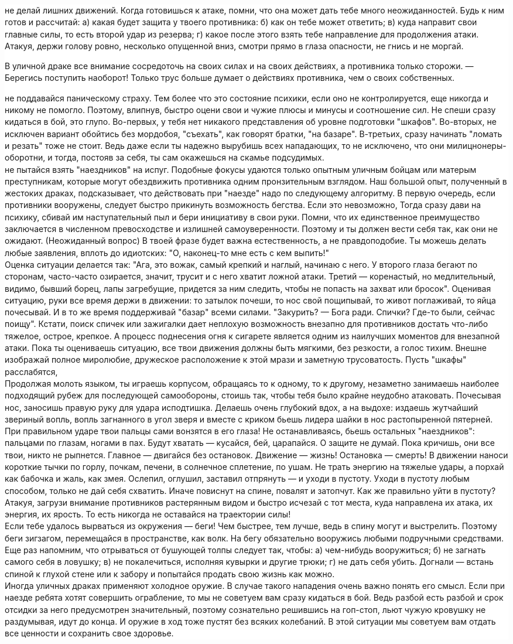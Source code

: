 не делай лишних движений. Когда готовишься к атаке, помни, что она может дать тебе много неожиданностей. Будь к ним готов и рассчитай: а) какая будет защита у твоего противника: б) как он тебе может ответить; в) куда направит свои главные силы, то есть второй удар из резерва; г) какое после этого взять тебе направление для продолжения атаки.  
Атакуя, держи голову ровно, несколько опущенной вниз, смотри прямо в глаза опасности, не гнись и не моргай.

В уличной драке все внимание сосредоточь на своих силах и на своих действиях, а противника только сторожи. — Берегись поступить наоборот! Только трус больше думает о действиях противника, чем о своих собственных.

не поддавайся паническому страху. Тем более что это состояние психики, если оно не контролируется, еще никогда и никому не помогло. Поэтому, влипнув, быстро оцени свои и чужие плюсы и минусы и соотношение сил. Не спеши сразу кидаться в бой, это глупо. Во-первых, у тебя нет никакого представления об уровне подготовки "шкафов". Во-вторых, не исключен вариант обойтись без мордобоя, "съехать", как говорят братки, "на базаре". В-третьих, сразу начинать "ломать и резать" тоже не стоит. Ведь даже если ты надежно вырубишь всех нападающих, то не исключено, что они милицнонеры-оборотни, и тогда, постояв за себя, ты сам окажешься на скамье подсудимых.  
не пытайся взять "наездников" на испуг. Подобные фокусы удаются только опытным уличным бойцам или матерым преступникам, которые могут обездвижить противника одним пронзительным взглядом. Наш большой опыт, полученный в жестоких драках, подсказывает, что действовать при "наезде" надо по следующему алгоритму. В первую очередь, если противники вооружены, следует быстро прикинуть возможность бегства. Если это невозможно, Тогда сразу дави на психику, сбивай им наступательный пыл и бери инициативу в свои руки. Помни, что их единственное преимущество заключается в численном превосходстве и излишней самоуверенности. Поэтому и ты должен вести себя так, как они не ожидают. (Неожиданный вопрос) В твоей фразе будет важна естественность, а не правдоподобие. Ты можешь делать любые заявления, вплоть до идиотских: "О, наконец-то мне есть с кем выпить!"  
Оценка ситуации делается так: "Ага, это вожак, самый крепкий и наглый, начинаю с него. У второго глаза бегают по сторонам, часто-часто озирается, значит, трусит и с него хватит ложной атаки. Третий — коренастый, но медлительный, видимо, бывший борец, лапы загребущие, придется за ним следить, чтобы не попасть на захват или бросок". Оценивая ситуацию, руки все время держи в движении: то затылок почеши, то нос свой пощипывай, то живот поглаживай, то яйца почесывай. И в тo же время поддерживай "базар" всеми силами. "Закурить? — Бога ради. Спички? Где-то были, сейчас поищу". Кстати, поиск спичек или зажигалки дает неплохую возможность внезапно для противников достать что-либо тяжелое, острое, крепкое. А процесс поднесения огня к сигарете является одним из наилучших моментов для внезапной атаки. Пока ты оцениваешь ситуацию, все твои движения должны быть мягкими, без резкости, а голос тихим. Внешне изображай полное миролюбие, дружеское расположение к этой мрази и заметную трусоватость. Пусть "шкафы" расслабятся,  
Продолжая молоть языком, ты играешь корпусом, обращаясь то к одному, то к другому, незаметно занимаешь наиболее подходящий рубеж для последующей самообороны, стоишь так, чтобы тебя было крайне неудобно атаковать. Почесывая нос, заносишь правую руку для удара исподтишка. Делаешь очень глубокий вдох, а на выдохе: издаешь жутчайший звериный вопль, вопль загнанного в угол зверя и вместе с криком бьешь лидера шайки в нос растопыренной пятерней. При правильном ударе твои пальцы сами вонзятся в его глаза! Не останавливаясь, бьешь остальных "наездников": пальцами по глазам, ногами в паx. Будут хватать — кусайся, бей, царапайся. О защите не думай. Пока кричишь, они все твои, никто не рыпнется. Главное — двигайся без остановок. Движение — жизнь! Остановка — смерть! В движении наноси короткие тычки по горлу, почкам, печени, в солнечное сплетение, по ушам. Не трать энергию на тяжелые удары, а порхай как бабочка и жаль, как змея. Ослепил, оглушил, заставил отпрянуть — и уходи в пустоту. Уходи в пустоту любым способом, только не дай себя схватить. Иначе повиснут на спине, повалят и затопчут. Как же правильно уйти в пустоту? Атакуя, загрузи внимание противников растерянным видом и быстро исчезай с тот места, куда направлена их атака, их энергия, их ярость. То есть никогда не оставайся на траектории силы!  
Если тебе удалось вырваться из окружения — беги! Чем быстрее, тем лучше, ведь в спину могут и выстрелить. Поэтому беги зигзагом, перемещайся в пространстве, как волк. На бегу обязательно вооружись любыми подручными средствами.  
Еще раз напомним, что отрываться от бушующей толпы следует так, чтобы: а) чем-нибудь вооружиться; б) не загнать самого себя в ловушку; в) не покалечиться, исполняя кувырки и другие трюки; г) не дать себя убить. Догнали — встань спиной к глухой стене или к забору и попытайся продать свою жизнь как можно.  
Иногда уличных драках применяют холодное оружие. В случае такого нападения очень важно понять его смысл. Если при наезде ребята хотят совершить ограбление, то мы не советуем вам сразу кидаться в бой. Ведь разбой есть разбой и срок отсидки за него предусмотрен значительный, поэтому сознательно решившись на гоп-стоп, льют чужую кровушку не раздумывая, идут до конца. И оружие в ход тоже пустят без всяких колебаний. В этой ситуации мы советуем вам отдать все ценности и сохранить свое здоровье.
